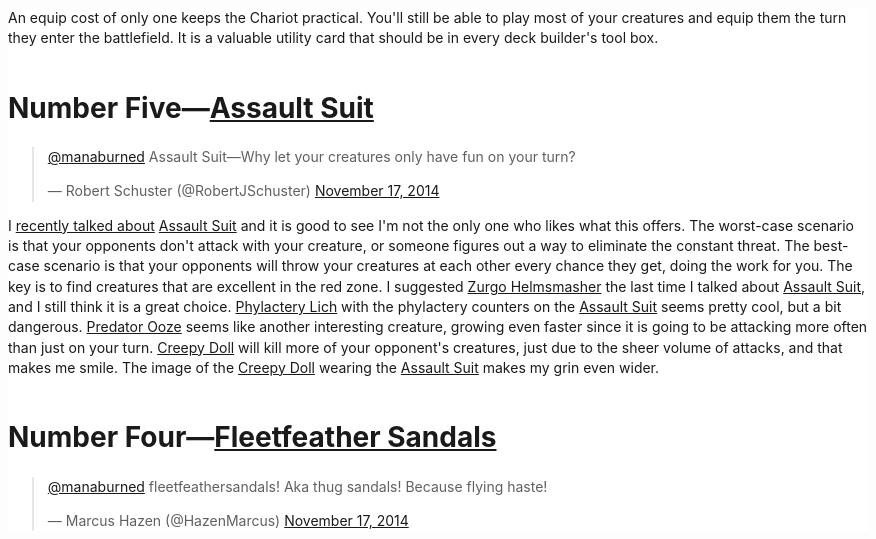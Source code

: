
An equip cost of only one keeps the Chariot practical. You'll still be able to play most of your creatures and equip them the turn they enter the battlefield. It is a valuable utility card that should be in every deck builder's tool box.


Number Five—[Assault Suit](http://gatherer.wizards.com/Pages/Card/Details.aspx?name=Assault+Suit)
=================================================================================================




> 
> [@manaburned](https://twitter.com/manaburned) Assault Suit—Why let your creatures only have fun on your turn?
> 
> 
> — Robert Schuster (@RobertJSchuster) [November 17, 2014](https://twitter.com/RobertJSchuster/status/534444119095922688)



I [recently talked about](http://magic.wizards.com/en/articles/archive/sf/commander-2014-edition-multiplayer-edition-part-1-2014-11-11) [Assault Suit](http://gatherer.wizards.com/Pages/Card/Details.aspx?name=Assault+Suit) and it is good to see I'm not the only one who likes what this offers. The worst-case scenario is that your opponents don't attack with your creature, or someone figures out a way to eliminate the constant threat. The best-case scenario is that your opponents will throw your creatures at each other every chance they get, doing the work for you. The key is to find creatures that are excellent in the red zone. I suggested [Zurgo Helmsmasher](http://gatherer.wizards.com/Pages/Card/Details.aspx?name=Zurgo+Helmsmasher) the last time I talked about [Assault Suit](http://gatherer.wizards.com/Pages/Card/Details.aspx?name=Assault+Suit), and I still think it is a great choice. [Phylactery Lich](http://gatherer.wizards.com/Pages/Card/Details.aspx?name=Phylactery+Lich) with the phylactery counters on the [Assault Suit](http://gatherer.wizards.com/Pages/Card/Details.aspx?name=Assault+Suit) seems pretty cool, but a bit dangerous. [Predator Ooze](http://gatherer.wizards.com/Pages/Card/Details.aspx?name=Predator+Ooze) seems like another interesting creature, growing even faster since it is going to be attacking more often than just on your turn. [Creepy Doll](http://gatherer.wizards.com/Pages/Card/Details.aspx?name=Creepy+Doll) will kill more of your opponent's creatures, just due to the sheer volume of attacks, and that makes me smile. The image of the [Creepy Doll](http://gatherer.wizards.com/Pages/Card/Details.aspx?name=Creepy+Doll) wearing the [Assault Suit](http://gatherer.wizards.com/Pages/Card/Details.aspx?name=Assault+Suit) makes my grin even wider.


Number Four—[Fleetfeather Sandals](http://gatherer.wizards.com/Pages/Card/Details.aspx?name=Fleetfeather+Sandals)
=================================================================================================================




> 
> [@manaburned](https://twitter.com/manaburned) fleetfeathersandals! Aka thug sandals! Because flying haste!
> 
> 
> — Marcus Hazen (@HazenMarcus) [November 17, 2014](https://twitter.com/HazenMarcus/status/534456661164179456)

